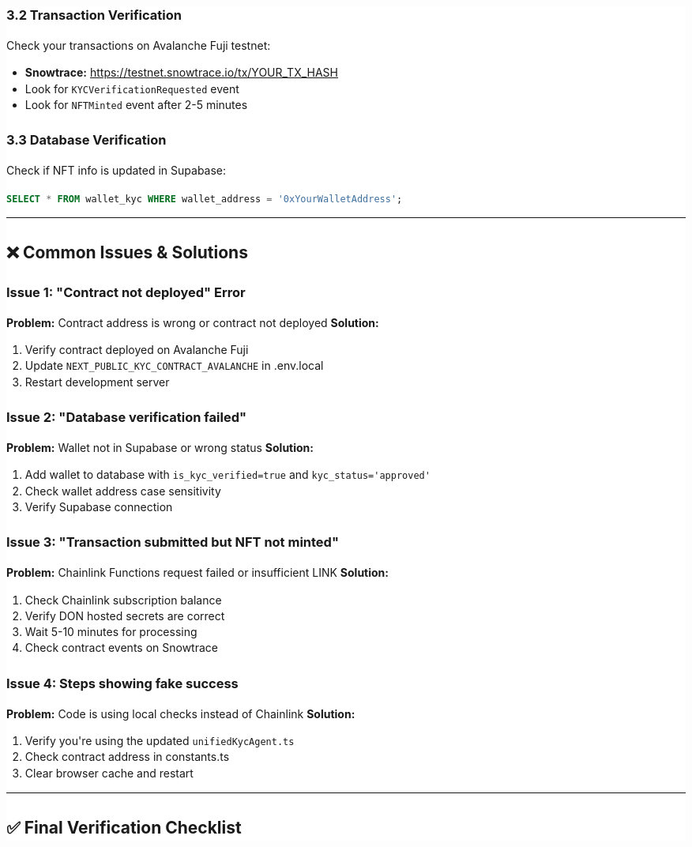### 3.2 Transaction Verification
Check your transactions on Avalanche Fuji testnet:
- **Snowtrace:** https://testnet.snowtrace.io/tx/YOUR_TX_HASH
- Look for `KYCVerificationRequested` event
- Look for `NFTMinted` event after 2-5 minutes

### 3.3 Database Verification
Check if NFT info is updated in Supabase:
```sql
SELECT * FROM wallet_kyc WHERE wallet_address = '0xYourWalletAddress';
```

---

## ❌ Common Issues & Solutions

### Issue 1: "Contract not deployed" Error
**Problem:** Contract address is wrong or contract not deployed
**Solution:** 
1. Verify contract deployed on Avalanche Fuji
2. Update `NEXT_PUBLIC_KYC_CONTRACT_AVALANCHE` in .env.local
3. Restart development server

### Issue 2: "Database verification failed"
**Problem:** Wallet not in Supabase or wrong status
**Solution:**
1. Add wallet to database with `is_kyc_verified=true` and `kyc_status='approved'`
2. Check wallet address case sensitivity
3. Verify Supabase connection

### Issue 3: "Transaction submitted but NFT not minted"
**Problem:** Chainlink Functions request failed or insufficient LINK
**Solution:**
1. Check Chainlink subscription balance
2. Verify DON hosted secrets are correct
3. Wait 5-10 minutes for processing
4. Check contract events on Snowtrace

### Issue 4: Steps showing fake success
**Problem:** Code is using local checks instead of Chainlink
**Solution:**
1. Verify you're using the updated `unifiedKycAgent.ts`
2. Check contract address in constants.ts
3. Clear browser cache and restart

---

## ✅ Final Verification Checklist
